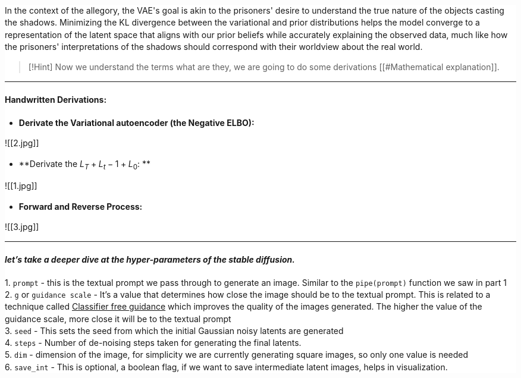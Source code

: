 In the context of the allegory, the VAE's goal is akin to the prisoners' desire to understand the true nature of the objects casting the shadows. Minimizing the KL divergence between the variational and prior distributions helps the model converge to a representation of the latent space that aligns with our prior beliefs while accurately explaining the observed data, much like how the prisoners' interpretations of the shadows should correspond with their worldview about the real world.

> [!Hint] Now we understand the terms what are they, we are going to do some derivations [[#Mathematical explanation]].

---

#### Handwritten Derivations:

- **Derivate the Variational autoencoder (the Negative ELBO):**

![[2.jpg]]

- **Derivate the $L_T + L_t-1 + L_0$: **

![[1.jpg]]

- **Forward and Reverse Process:**

![[3.jpg]]

---

#### *let’s take a deeper dive at the hyper-parameters of the stable diffusion.*  

1. `prompt` - this is the textual prompt we pass through to generate an image. Similar to the `pipe(prompt)` function we saw in part 1  
2. `g` or `guidance scale` - It’s a value that determines how close the image should be to the textual prompt. This is related to a technique called [Classifier free guidance](https://benanne.github.io/2022/05/26/guidance.html) which improves the quality of the images generated. The higher the value of the guidance scale, more close it will be to the textual prompt  
3. `seed` - This sets the seed from which the initial Gaussian noisy latents are generated  
4. `steps` - Number of de-noising steps taken for generating the final latents.  
5. `dim` - dimension of the image, for simplicity we are currently generating square images, so only one value is needed  
6. `save_int` - This is optional, a boolean flag, if we want to save intermediate latent images, helps in visualization.